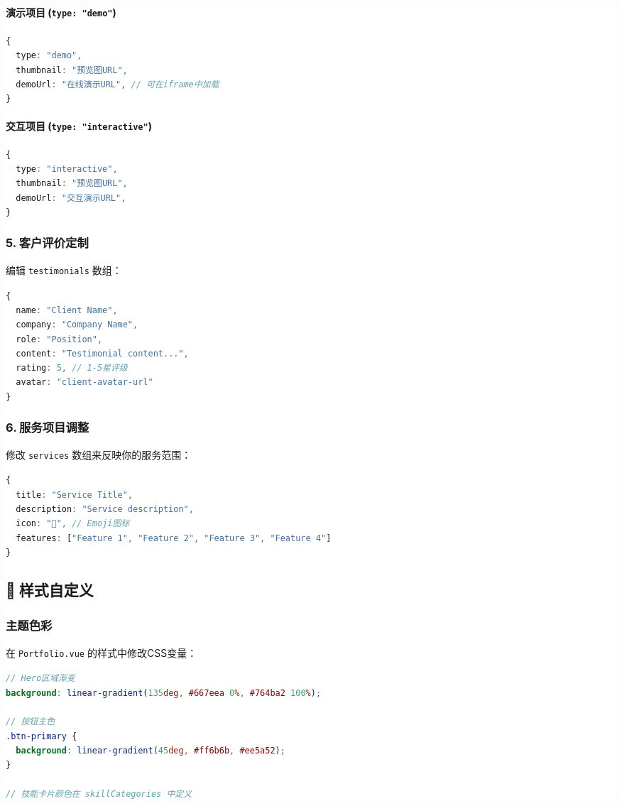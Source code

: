 #### 演示项目 (`type: "demo"`)
```typescript
{
  type: "demo",
  thumbnail: "预览图URL", 
  demoUrl: "在线演示URL", // 可在iframe中加载
}
```

#### 交互项目 (`type: "interactive"`)
```typescript
{
  type: "interactive",
  thumbnail: "预览图URL",
  demoUrl: "交互演示URL",
}
```

### 5. 客户评价定制
编辑 `testimonials` 数组：

```typescript
{
  name: "Client Name",
  company: "Company Name", 
  role: "Position",
  content: "Testimonial content...",
  rating: 5, // 1-5星评级
  avatar: "client-avatar-url"
}
```

### 6. 服务项目调整
修改 `services` 数组来反映你的服务范围：

```typescript
{
  title: "Service Title",
  description: "Service description",
  icon: "🎯", // Emoji图标
  features: ["Feature 1", "Feature 2", "Feature 3", "Feature 4"]
}
```

## 🎨 样式自定义

### 主题色彩
在 `Portfolio.vue` 的样式中修改CSS变量：

```scss
// Hero区域渐变
background: linear-gradient(135deg, #667eea 0%, #764ba2 100%);

// 按钮主色
.btn-primary {
  background: linear-gradient(45deg, #ff6b6b, #ee5a52);
}

// 技能卡片颜色在 skillCategories 中定义
```
